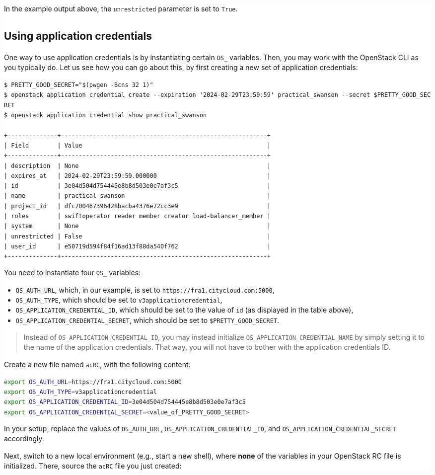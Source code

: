 In the example output above, the `unrestricted` parameter is set to `True`.

## Using application credentials

One way to use application credentials is by instantiating certain `OS_` variables.
Then, you may work with the OpenStack CLI as you typically do.
Let us see how you can go about this, by first creating a new set of application credentials:

```console
$ PRETTY_GOOD_SECRET="$(pwgen -Bcns 32 1)"
$ openstack application credential create --expiration '2024-02-29T23:59:59' practical_swanson --secret $PRETTY_GOOD_SECRET
$ openstack application credential show practical_swanson

+--------------+----------------------------------------------------------+
| Field        | Value                                                    |
+--------------+----------------------------------------------------------+
| description  | None                                                     |
| expires_at   | 2024-02-29T23:59:59.000000                               |
| id           | 3e04d504d754445e8b8d503e0e7af3c5                         |
| name         | practical_swanson                                        |
| project_id   | dfc700467396428bacba4376e72cc3e9                         |
| roles        | swiftoperator reader member creator load-balancer_member |
| system       | None                                                     |
| unrestricted | False                                                    |
| user_id      | e50719d594f84f16ad13f88da540f762                         |
+--------------+----------------------------------------------------------+
```

You need to instantiate four `OS_` variables:

* `OS_AUTH_URL`, which, in our example, is set to `https://fra1.citycloud.com:5000`,
* `OS_AUTH_TYPE`, which should be set to `v3applicationcredential`,
* `OS_APPLICATION_CREDENTIAL_ID`, which should be set to the value of `id` (as displayed in the table above),
* `OS_APPLICATION_CREDENTIAL_SECRET`, which should be set to `$PRETTY_GOOD_SECRET`.

> Instead of `OS_APPLICATION_CREDENTIAL_ID`, you may instead initialize `OS_APPLICATION_CREDENTIAL_NAME` by simply setting it to the name of the application credentials.
> That way, you will not have to bother with the application credentials ID.

Create a new file named `acRC`, with the following content:

```bash
export OS_AUTH_URL=https://fra1.citycloud.com:5000
export OS_AUTH_TYPE=v3applicationcredential
export OS_APPLICATION_CREDENTIAL_ID=3e04d504d754445e8b8d503e0e7af3c5
export OS_APPLICATION_CREDENTIAL_SECRET=<value_of_PRETTY_GOOD_SECRET>
```

In your setup, replace the values of `OS_AUTH_URL`, `OS_APPLICATION_CREDENTIAL_ID`, and `OS_APPLICATION_CREDENTIAL_SECRET` accordingly.

Next, switch to a new local environment (e.g., start a new shell), where **none** of the variables in your OpenStack RC file is initialized.
There, source the `acRC` file you just created:
